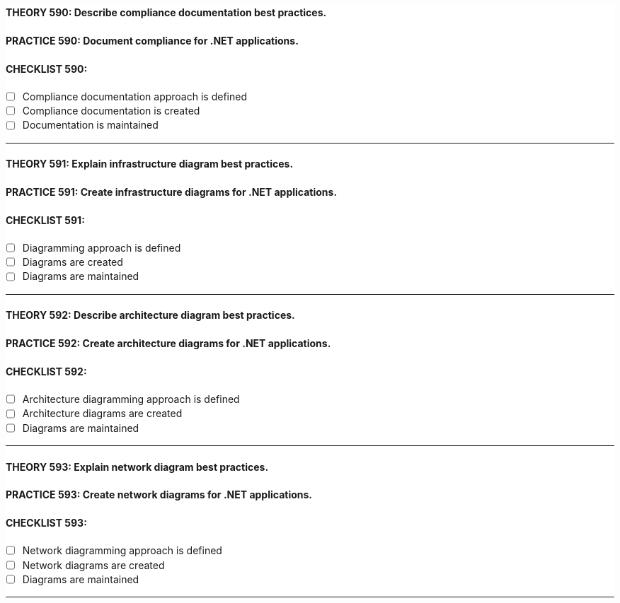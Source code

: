 #### THEORY 590: Describe compliance documentation best practices.

#### PRACTICE 590: Document compliance for .NET applications.

#### CHECKLIST 590:

- [ ] Compliance documentation approach is defined
- [ ] Compliance documentation is created
- [ ] Documentation is maintained

---

#### THEORY 591: Explain infrastructure diagram best practices.

#### PRACTICE 591: Create infrastructure diagrams for .NET applications.

#### CHECKLIST 591:

- [ ] Diagramming approach is defined
- [ ] Diagrams are created
- [ ] Diagrams are maintained

---

#### THEORY 592: Describe architecture diagram best practices.

#### PRACTICE 592: Create architecture diagrams for .NET applications.

#### CHECKLIST 592:

- [ ] Architecture diagramming approach is defined
- [ ] Architecture diagrams are created
- [ ] Diagrams are maintained

---

#### THEORY 593: Explain network diagram best practices.

#### PRACTICE 593: Create network diagrams for .NET applications.

#### CHECKLIST 593:

- [ ] Network diagramming approach is defined
- [ ] Network diagrams are created
- [ ] Diagrams are maintained

---
